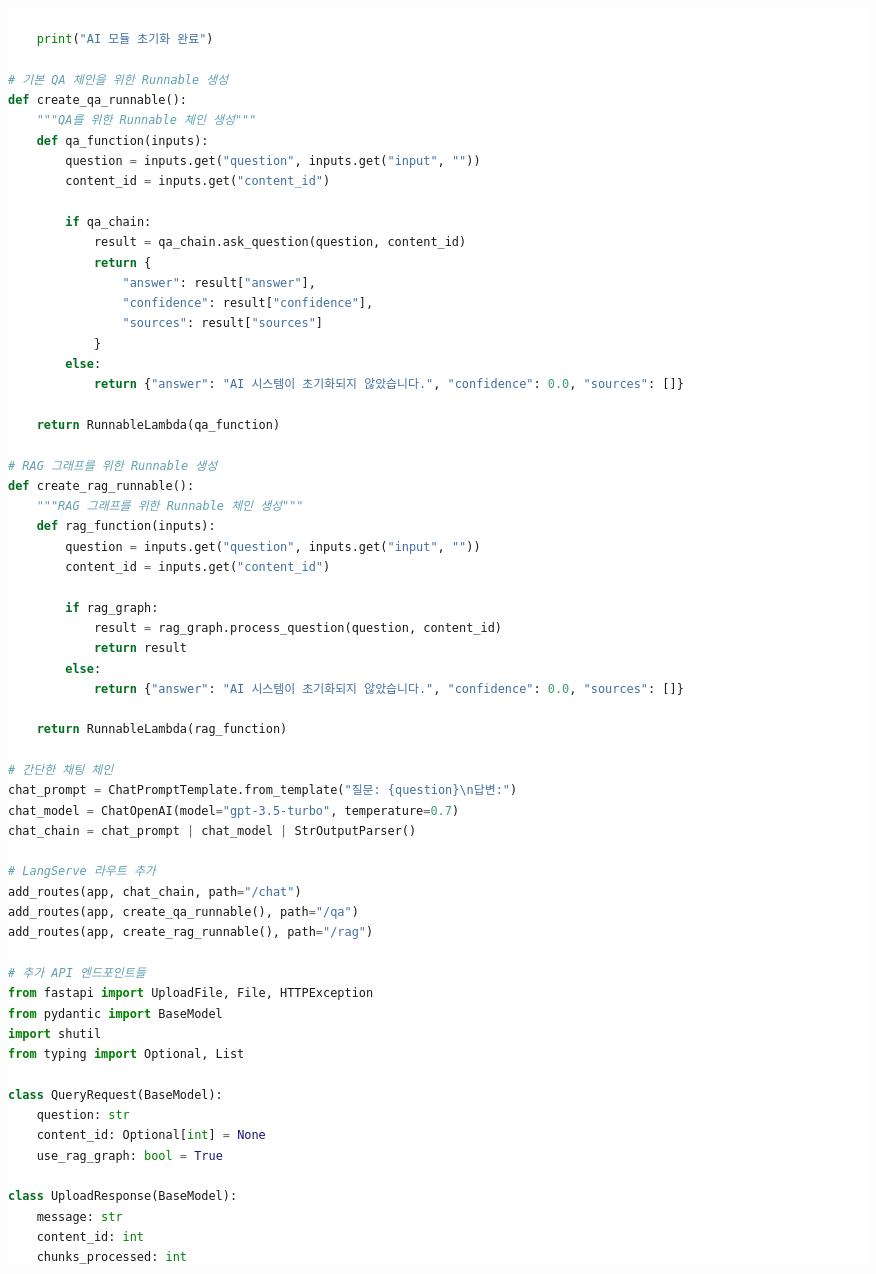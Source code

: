```python
    
    print("AI 모듈 초기화 완료")

# 기본 QA 체인을 위한 Runnable 생성
def create_qa_runnable():
    """QA를 위한 Runnable 체인 생성"""
    def qa_function(inputs):
        question = inputs.get("question", inputs.get("input", ""))
        content_id = inputs.get("content_id")
        
        if qa_chain:
            result = qa_chain.ask_question(question, content_id)
            return {
                "answer": result["answer"],
                "confidence": result["confidence"],
                "sources": result["sources"]
            }
        else:
            return {"answer": "AI 시스템이 초기화되지 않았습니다.", "confidence": 0.0, "sources": []}
    
    return RunnableLambda(qa_function)

# RAG 그래프를 위한 Runnable 생성
def create_rag_runnable():
    """RAG 그래프를 위한 Runnable 체인 생성"""
    def rag_function(inputs):
        question = inputs.get("question", inputs.get("input", ""))
        content_id = inputs.get("content_id")
        
        if rag_graph:
            result = rag_graph.process_question(question, content_id)
            return result
        else:
            return {"answer": "AI 시스템이 초기화되지 않았습니다.", "confidence": 0.0, "sources": []}
    
    return RunnableLambda(rag_function)

# 간단한 채팅 체인
chat_prompt = ChatPromptTemplate.from_template("질문: {question}\n답변:")
chat_model = ChatOpenAI(model="gpt-3.5-turbo", temperature=0.7)
chat_chain = chat_prompt | chat_model | StrOutputParser()

# LangServe 라우트 추가
add_routes(app, chat_chain, path="/chat")
add_routes(app, create_qa_runnable(), path="/qa")
add_routes(app, create_rag_runnable(), path="/rag")

# 추가 API 엔드포인트들
from fastapi import UploadFile, File, HTTPException
from pydantic import BaseModel
import shutil
from typing import Optional, List

class QueryRequest(BaseModel):
    question: str
    content_id: Optional[int] = None
    use_rag_graph: bool = True

class UploadResponse(BaseModel):
    message: str
    content_id: int
    chunks_processed: int

```